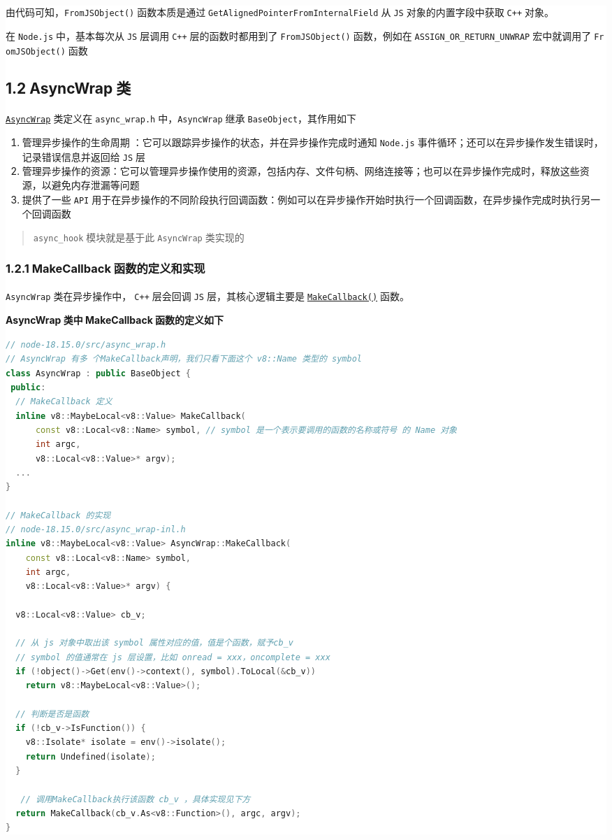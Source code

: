 由代码可知，`FromJSObject()` 函数本质是通过 `GetAlignedPointerFromInternalField` 从 `JS` 对象的内置字段中获取 `C++` 对象。



在 `Node.js` 中，基本每次从 `JS` 层调用 `C++` 层的函数时都用到了 `FromJSObject()` 函数，例如在 `ASSIGN_OR_RETURN_UNWRAP` 宏中就调用了 `FromJSObject()` 函数



## 1.2 AsyncWrap 类

[`AsyncWrap`](https://github.com/nodejs/node/blob/v18.15.0/src/async_wrap.h#L115) 类定义在 `async_wrap.h` 中，`AsyncWrap` 继承 `BaseObject`，其作用如下

1. 管理异步操作的生命周期 ：它可以跟踪异步操作的状态，并在异步操作完成时通知 `Node.js` 事件循环；还可以在异步操作发生错误时，记录错误信息并返回给 `JS` 层
2. 管理异步操作的资源：它可以管理异步操作使用的资源，包括内存、文件句柄、网络连接等；也可以在异步操作完成时，释放这些资源，以避免内存泄漏等问题
3. 提供了一些 `API` 用于在异步操作的不同阶段执行回调函数：例如可以在异步操作开始时执行一个回调函数，在异步操作完成时执行另一个回调函数

> `async_hook` 模块就是基于此 `AsyncWrap` 类实现的



### 1.2.1 MakeCallback 函数的定义和实现

`AsyncWrap` 类在异步操作中， `C++` 层会回调 `JS` 层，其核心逻辑主要是 [`MakeCallback()`](https://github.com/nodejs/node/blob/v18.15.0/src/async_wrap.h#L196) 函数。



**AsyncWrap 类中 MakeCallback 函数的定义如下**

```c++
// node-18.15.0/src/async_wrap.h
// AsyncWrap 有多 个MakeCallback声明，我们只看下面这个 v8::Name 类型的 symbol 
class AsyncWrap : public BaseObject {
 public:
  // MakeCallback 定义
  inline v8::MaybeLocal<v8::Value> MakeCallback(
      const v8::Local<v8::Name> symbol, // symbol 是一个表示要调用的函数的名称或符号 的 Name 对象
      int argc,
      v8::Local<v8::Value>* argv);
  ...
}

// MakeCallback 的实现
// node-18.15.0/src/async_wrap-inl.h
inline v8::MaybeLocal<v8::Value> AsyncWrap::MakeCallback(
    const v8::Local<v8::Name> symbol,
    int argc,
    v8::Local<v8::Value>* argv) {
  
  v8::Local<v8::Value> cb_v;
  
  // 从 js 对象中取出该 symbol 属性对应的值，值是个函数，赋予cb_v
  // symbol 的值通常在 js 层设置，比如 onread = xxx，oncomplete = xxx  
  if (!object()->Get(env()->context(), symbol).ToLocal(&cb_v))
    return v8::MaybeLocal<v8::Value>();
  
  // 判断是否是函数
  if (!cb_v->IsFunction()) {
    v8::Isolate* isolate = env()->isolate();
    return Undefined(isolate);
  }
  
   // 调用MakeCallback执行该函数 cb_v ，具体实现见下方
  return MakeCallback(cb_v.As<v8::Function>(), argc, argv);
}
```
